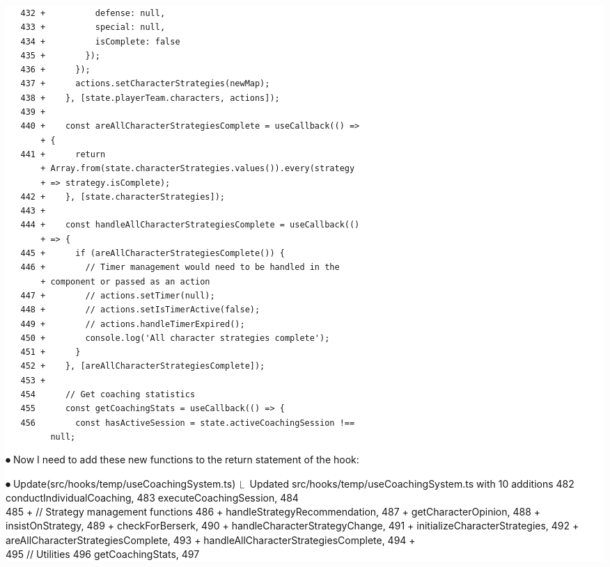        432 +          defense: null,
       433 +          special: null,
       434 +          isComplete: false
       435 +        });
       436 +      });
       437 +      actions.setCharacterStrategies(newMap);
       438 +    }, [state.playerTeam.characters, actions]);
       439 +  
       440 +    const areAllCharacterStrategiesComplete = useCallback(() => 
           + {
       441 +      return 
           + Array.from(state.characterStrategies.values()).every(strategy 
           + => strategy.isComplete);
       442 +    }, [state.characterStrategies]);
       443 +  
       444 +    const handleAllCharacterStrategiesComplete = useCallback(() 
           + => {
       445 +      if (areAllCharacterStrategiesComplete()) {
       446 +        // Timer management would need to be handled in the 
           + component or passed as an action
       447 +        // actions.setTimer(null);
       448 +        // actions.setIsTimerActive(false);
       449 +        // actions.handleTimerExpired();
       450 +        console.log('All character strategies complete');
       451 +      }
       452 +    }, [areAllCharacterStrategiesComplete]);
       453 +  
       454      // Get coaching statistics
       455      const getCoachingStats = useCallback(() => {
       456        const hasActiveSession = state.activeCoachingSession !== 
             null;

⏺ Now I need to add these new functions to the return statement of the
  hook:

⏺ Update(src/hooks/temp/useCoachingSystem.ts)
  ⎿  Updated src/hooks/temp/useCoachingSystem.ts with 10 additions
       482        conductIndividualCoaching,
       483        executeCoachingSession,
       484        
       485 +      // Strategy management functions
       486 +      handleStrategyRecommendation,
       487 +      getCharacterOpinion,
       488 +      insistOnStrategy,
       489 +      checkForBerserk,
       490 +      handleCharacterStrategyChange,
       491 +      initializeCharacterStrategies,
       492 +      areAllCharacterStrategiesComplete,
       493 +      handleAllCharacterStrategiesComplete,
       494 +      
       495        // Utilities
       496        getCoachingStats,
       497        
